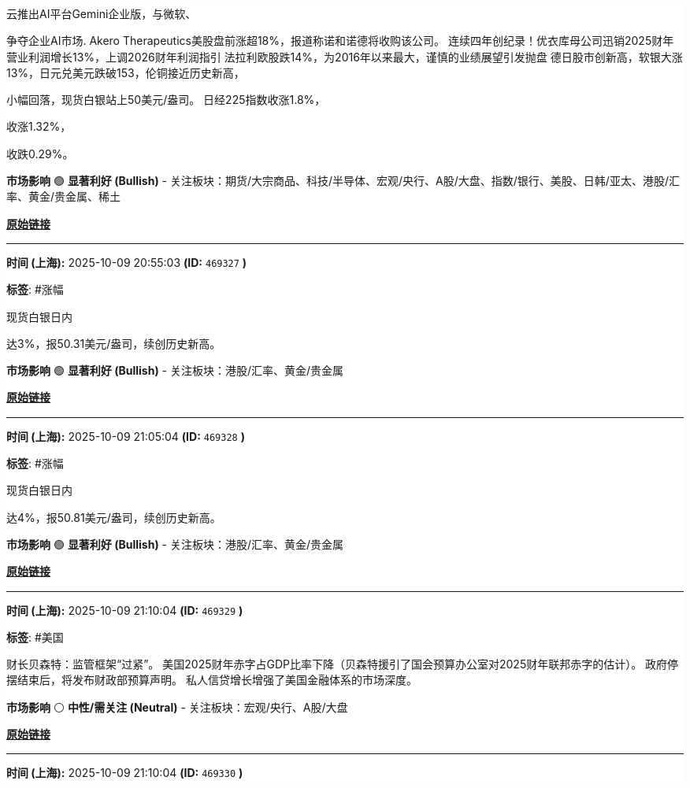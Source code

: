 云推出AI平台Gemini企业版，与微软、

争夺企业AI市场.
Akero Therapeutics美股盘前涨超18%，报道称诺和诺德将收购该公司。
连续四年创纪录！优衣库母公司迅销2025财年营业利润增长13%，上调2026财年利润指引
法拉利欧股跌14%，为2016年以来最大，谨慎的业绩展望引发抛盘
德日股市创新高，软银大涨13%，日元兑美元跌破153，伦铜接近历史新高，


小幅回落，现货白银站上50美元/盎司。
日经225指数收涨1.8%，

收涨1.32%，

收跌0.29%。

**市场影响** 🟢 **显著利好 (Bullish)** - 关注板块：期货/大宗商品、科技/半导体、宏观/央行、A股/大盘、指数/银行、美股、日韩/亚太、港股/汇率、黄金/贵金属、稀土

**[原始链接](https://t.me/FinanceNewsDaily/469326)**

---
**时间 (上海):** 2025-10-09 20:55:03 **(ID:** `469327` **)**

**标签**: #涨幅

现货白银日内

达3%，报50.31美元/盎司，续创历史新高。

**市场影响** 🟢 **显著利好 (Bullish)** - 关注板块：港股/汇率、黄金/贵金属

**[原始链接](https://t.me/FinanceNewsDaily/469327)**

---
**时间 (上海):** 2025-10-09 21:05:04 **(ID:** `469328` **)**

**标签**: #涨幅

现货白银日内

达4%，报50.81美元/盎司，续创历史新高。

**市场影响** 🟢 **显著利好 (Bullish)** - 关注板块：港股/汇率、黄金/贵金属

**[原始链接](https://t.me/FinanceNewsDaily/469328)**

---
**时间 (上海):** 2025-10-09 21:10:04 **(ID:** `469329` **)**

**标签**: #美国

财长贝森特：监管框架“过紧”。
美国2025财年赤字占GDP比率下降（贝森特援引了国会预算办公室对2025财年联邦赤字的估计）。
政府停摆结束后，将发布财政部预算声明。
私人信贷增长增强了美国金融体系的市场深度。

**市场影响** ⚪ **中性/需关注 (Neutral)** - 关注板块：宏观/央行、A股/大盘

**[原始链接](https://t.me/FinanceNewsDaily/469329)**

---
**时间 (上海):** 2025-10-09 21:10:04 **(ID:** `469330` **)**
